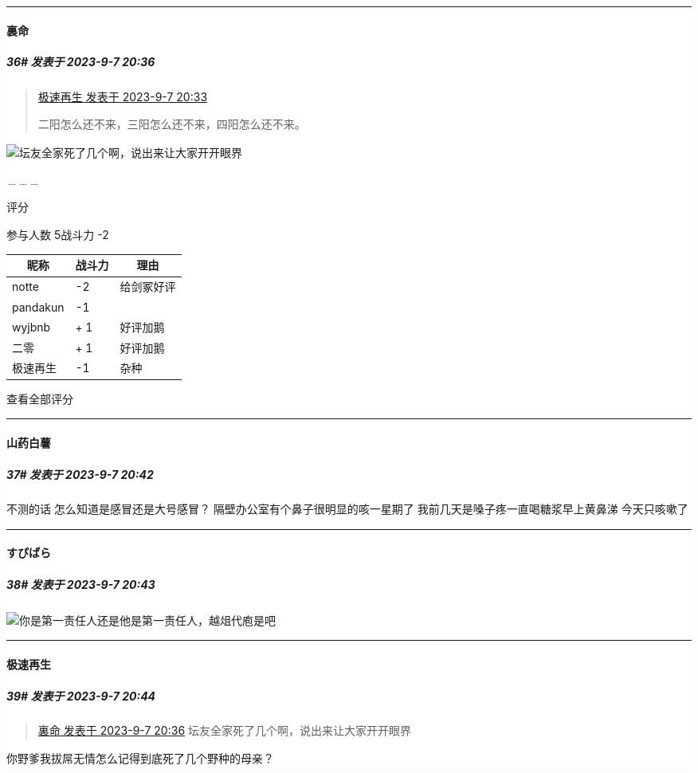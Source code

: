 *****

####  裏命  
##### 36#       发表于 2023-9-7 20:36

<blockquote><a href="httphttps://bbs.saraba1st.com/2b/forum.php?mod=redirect&amp;goto=findpost&amp;pid=62326935&amp;ptid=2151792" target="_blank">极速再生 发表于 2023-9-7 20:33</a>

二阳怎么还不来，三阳怎么还不来，四阳怎么还不来。</blockquote>
<img src="https://static.saraba1st.com/image/smiley/face2017/045.png" referrerpolicy="no-referrer">坛友全家死了几个啊，说出来让大家开开眼界

﹍﹍﹍

评分

 参与人数 5战斗力 -2

|昵称|战斗力|理由|
|----|---|---|
| notte|-2|给剑冢好评|
| pandakun|-1||
| wyjbnb| + 1|好评加鹅|
| 二零| + 1|好评加鹅|
| 极速再生|-1|杂种|

查看全部评分

*****

####  山药白薯  
##### 37#       发表于 2023-9-7 20:42

不测的话 怎么知道是感冒还是大号感冒？ 隔壁办公室有个鼻子很明显的咳一星期了 我前几天是嗓子疼一直喝糖浆早上黄鼻涕 今天只咳嗽了

*****

####  すぴぱら  
##### 38#       发表于 2023-9-7 20:43

<img src="https://static.saraba1st.com/image/smiley/face2017/037.png" referrerpolicy="no-referrer">你是第一责任人还是他是第一责任人，越俎代庖是吧

*****

####  极速再生  
##### 39#       发表于 2023-9-7 20:44

<blockquote><a href="httphttps://bbs.saraba1st.com/2b/forum.php?mod=redirect&amp;goto=findpost&amp;pid=62326967&amp;ptid=2151792" target="_blank">裏命 发表于 2023-9-7 20:36</a>
坛友全家死了几个啊，说出来让大家开开眼界</blockquote>
你野爹我拔屌无情怎么记得到底死了几个野种的母亲？
